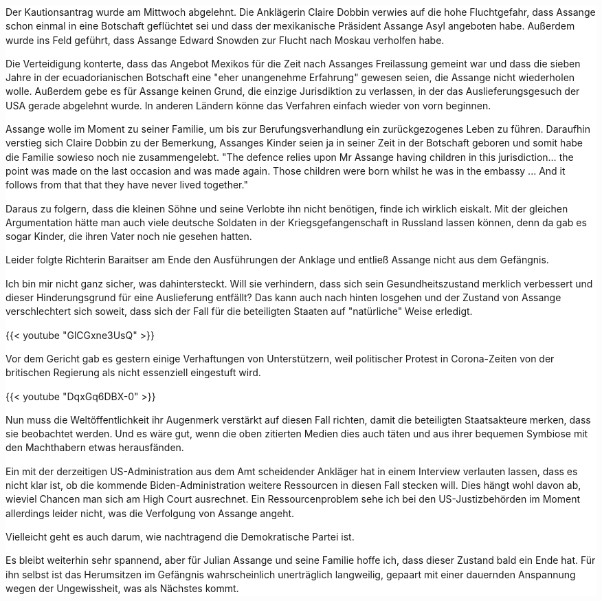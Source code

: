 Der Kautionsantrag wurde am Mittwoch abgelehnt. Die Anklägerin Claire Dobbin verwies auf die hohe Fluchtgefahr, dass Assange schon einmal in eine Botschaft geflüchtet sei und dass der mexikanische Präsident Assange Asyl angeboten habe. Außerdem wurde ins Feld geführt, dass Assange Edward Snowden zur Flucht nach Moskau verholfen habe.

Die Verteidigung konterte, dass das Angebot Mexikos für die Zeit nach Assanges Freilassung gemeint war und dass die sieben Jahre in der ecuadorianischen Botschaft eine "eher unangenehme Erfahrung" gewesen seien, die Assange nicht wiederholen wolle. Außerdem gebe es für Assange keinen Grund, die einzige Jurisdiktion zu verlassen, in der das Auslieferungsgesuch der USA gerade abgelehnt wurde. In anderen Ländern könne das Verfahren einfach wieder von vorn beginnen.

Assange wolle im Moment zu seiner Familie, um bis zur Berufungsverhandlung ein zurückgezogenes Leben zu führen. Daraufhin verstieg sich Claire Dobbin zu der Bemerkung, Assanges Kinder seien ja in seiner Zeit in der Botschaft geboren und somit habe die Familie sowieso noch nie zusammengelebt. "The defence relies upon Mr Assange having children in this jurisdiction… the point was made on the last occasion and was made again. Those children were born whilst he was in the embassy ... And it follows from that that they have never lived together."

Daraus zu folgern, dass die kleinen Söhne und seine Verlobte ihn nicht benötigen, finde ich wirklich eiskalt. Mit der gleichen Argumentation hätte man auch viele deutsche Soldaten in der Kriegsgefangenschaft in Russland lassen können, denn da gab es sogar Kinder, die ihren Vater noch nie gesehen hatten.

Leider folgte Richterin Baraitser am Ende den Ausführungen der Anklage und entließ Assange nicht aus dem Gefängnis.

Ich bin mir nicht ganz sicher, was dahintersteckt. Will sie verhindern, dass sich sein Gesundheitszustand merklich verbessert und dieser Hinderungsgrund für eine Auslieferung entfällt? Das kann auch nach hinten losgehen und der Zustand von Assange verschlechtert sich soweit, dass sich der Fall für die beteiligten Staaten auf "natürliche" Weise erledigt.

{{< youtube "GlCGxne3UsQ" >}}

Vor dem Gericht gab es gestern einige Verhaftungen von Unterstützern, weil politischer Protest in Corona-Zeiten von der britischen Regierung als nicht essenziell eingestuft wird.

{{< youtube "DqxGq6DBX-0" >}}

Nun muss die Weltöffentlichkeit ihr Augenmerk verstärkt auf diesen Fall richten, damit die beteiligten Staatsakteure merken, dass sie beobachtet werden. Und es wäre gut, wenn die oben zitierten Medien dies auch täten und aus ihrer bequemen Symbiose mit den Machthabern etwas herausfänden.

Ein mit der derzeitigen US-Administration aus dem Amt scheidender Ankläger hat in einem Interview verlauten lassen, dass es nicht klar ist, ob die kommende Biden-Administration weitere Ressourcen in diesen Fall stecken will. Dies hängt wohl davon ab, wieviel Chancen man sich am High Court ausrechnet. Ein Ressourcenproblem sehe ich bei den US-Justizbehörden im Moment allerdings leider nicht, was die Verfolgung von Assange angeht.

Vielleicht geht es auch darum, wie nachtragend die Demokratische Partei ist.

Es bleibt weiterhin sehr spannend, aber für Julian Assange und seine Familie hoffe ich, dass dieser Zustand bald ein Ende hat. Für ihn selbst ist das Herumsitzen im Gefängnis wahrscheinlich unerträglich langweilig, gepaart mit einer dauernden Anspannung wegen der Ungewissheit, was als Nächstes kommt.

